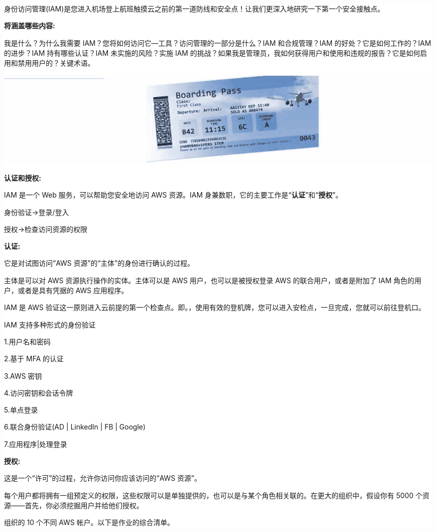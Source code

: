 身份访问管理(IAM)是您进入机场登上航班触摸云之前的第一道防线和安全点！让我们更深入地研究一下第一个安全接触点。

**将涵盖哪些内容:**

我是什么？为什么我需要 IAM？您将如何访问它—工具？访问管理的一部分是什么？IAM 和合规管理？IAM 的好处？它是如何工作的？IAM 的进步？IAM 持有哪些认证？IAM 未实施的风险？实施 IAM 的挑战？如果我是管理员，我如何获得用户和使用和违规的报告？它是如何启用和禁用用户的？关键术语。

![](img/262ffb1c64ffde33246c884f3fc79636.png)

**认证和授权:**

IAM 是一个 Web 服务，可以帮助您安全地访问 AWS 资源。IAM 身兼数职，它的主要工作是“**认证**”和“**授权**”。

身份验证->登录/登入

授权->检查访问资源的权限

**认证:**

它是对试图访问“AWS 资源”的“主体”的身份进行确认的过程。

主体是可以对 AWS 资源执行操作的实体。主体可以是 AWS 用户，也可以是被授权登录 AWS 的联合用户，或者是附加了 IAM 角色的用户，或者是具有凭据的 AWS 应用程序。

IAM 是 AWS 验证这一原则进入云前提的第一个检查点。即。，使用有效的登机牌，您可以进入安检点，一旦完成，您就可以前往登机口。

IAM 支持多种形式的身份验证

1.用户名和密码

2.基于 MFA 的认证

3.AWS 密钥

4.访问密钥和会话令牌

5.单点登录

6.联合身份验证(AD | LinkedIn | FB | Google)

7.应用程序|处理登录

**授权:**

这是一个“许可”的过程，允许你访问你应该访问的“AWS 资源”。

每个用户都将拥有一组预定义的权限，这些权限可以是单独提供的，也可以是与某个角色相关联的。在更大的组织中，假设你有 5000 个资源——首先，你必须挖掘用户并给他们授权。

组织的 10 个不同 AWS 帐户。以下是作业的综合清单。
